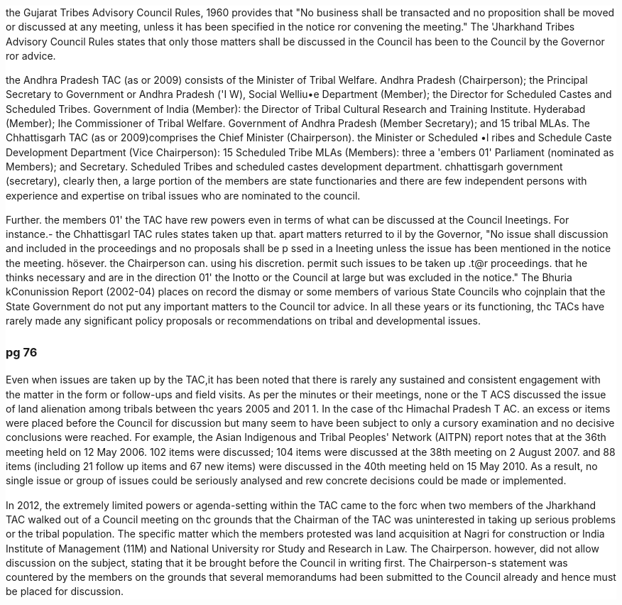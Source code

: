 the Gujarat Tribes Advisory Council Rules, 1960 provides that "No business shall be transacted and no proposition shall be moved or discussed at any meeting, unless it has been specified in the notice ror convening the meeting." The 'Jharkhand Tribes Advisory Council Rules states that only those matters shall be discussed in the Council has been to the Council by the Governor ror advice.

the Andhra Pradesh TAC (as or 2009) consists of the Minister of Tribal Welfare. Andhra Pradesh (Chairperson); the Principal Secretary to Government or Andhra Pradesh ('I W), Social Welliu•e Department (Member); the Director for Scheduled Castes and Scheduled Tribes. Government of India (Member): the Director of Tribal Cultural Research and Training Institute. Hyderabad (Member); Ihe Commissioner of Tribal Welfare. Government of Andhra Pradesh (Member Secretary); and 15 tribal MLAs. The Chhattisgarh TAC (as or 2009)comprises the Chief Minister (Chairperson). the Minister or Scheduled •l ribes and Schedule Caste Development Department (Vice Chairperson): 15 Scheduled Tribe MLAs (Members): three a 'embers 01' Parliament (nominated as Members); and Secretary. Scheduled Tribes and scheduled castes development department. chhattisgarh government (secretary), clearly then, a large portion of the members are state functionaries and there are few independent persons with experience and expertise on tribal issues who are nominated to the council.

Further. the members 01' the TAC have rew powers even in terms of what can be discussed at the Council Ineetings. For instance.- the Chhattisgarl TAC rules states taken up that. apart matters returred to il by the Governor, "No issue shall discussion and included in the proceedings and no proposals shall be p ssed in a Ineeting unless the issue has been mentioned in the notice the meeting. hösever. the Chairperson can. using his discretion. permit such issues to be taken up .t@r proceedings. that he thinks necessary and are in the direction 01' the Inotto or the Council at large but was excluded in the notice." The Bhuria kConunission Report (2002-04) places on record the dismay or some members of various State Councils who cojnplain that the State Government do not put any important matters to the Council tor advice. In all these years or its functioning, thc TACs have rarely made any significant policy proposals or recommendations on tribal and developmental issues. 
### pg 76
Even when issues are taken up by the TAC,it has been noted that there is rarely any sustained and consistent engagement with the matter in the form or follow-ups and field visits. As per the minutes or their meetings, none or the T ACS discussed the issue of land alienation among tribals between thc years 2005 and 201 1. In the case of thc Himachal Pradesh T AC. an excess or items were placed before the Council for discussion but many seem to have been subject to only a cursory examination and no decisive conclusions were reached. For example, the Asian Indigenous and Tribal Peoples' Network (AITPN) report notes that at the 36th meeting held on 12 May 2006. 102 items were discussed; 104 items were discussed at the 38th meeting on 2 August 2007. and 88 items (including 21 follow up items and 67 new items) were discussed in the 40th meeting held on 15 May 2010. As a result, no single issue or group of issues could be seriously analysed and rew concrete decisions could be made or implemented.
 
 In 2012, the extremely limited powers or agenda-setting within the TAC came to the forc when two members of the Jharkhand TAC walked out of a Council meeting on thc grounds that the Chairman of the TAC was uninterested in taking up serious problems or the tribal population. The specific matter which the members protested was land acquisition at Nagri for construction or India Institute of Management (11M) and National University ror Study and Research in Law. The Chairperson. however, did not allow discussion on the subject, stating that it be brought before the Council in writing first. The Chairperson-s statement was countered by the members on the grounds that several memorandums had been submitted to the Council already and hence must be placed for discussion.

